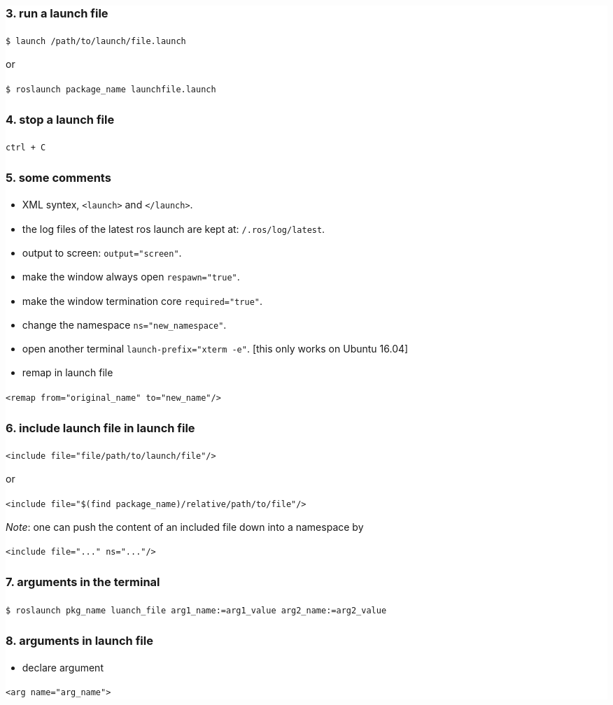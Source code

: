 ### 3. run a launch file
```
$ launch /path/to/launch/file.launch
```
or
```
$ roslaunch package_name launchfile.launch
```

### 4. stop a launch file
```
ctrl + C
```

### 5. some comments

* XML syntex, ```<launch>``` and ```</launch>```.

* the log files of the latest ros launch are kept at: ```/.ros/log/latest```.

* output to screen: ```output="screen"```.

* make the window always open ```respawn="true"```.

* make the window termination core ```required="true"```.

* change the namespace ```ns="new_namespace"```.

* open another terminal ```launch-prefix="xterm -e"```. [this only works on Ubuntu 16.04]

* remap in launch file
```
<remap from="original_name" to="new_name"/>
```

### 6. include launch file in launch file
```
<include file="file/path/to/launch/file"/>
```
or
```
<include file="$(find package_name)/relative/path/to/file"/>
```

*Note*: one can push the content of an included file down into a namespace by
```
<include file="..." ns="..."/>
```

### 7. arguments in the terminal
```
$ roslaunch pkg_name luanch_file arg1_name:=arg1_value arg2_name:=arg2_value
```

### 8. arguments in launch file
* declare argument
```
<arg name="arg_name">
```
